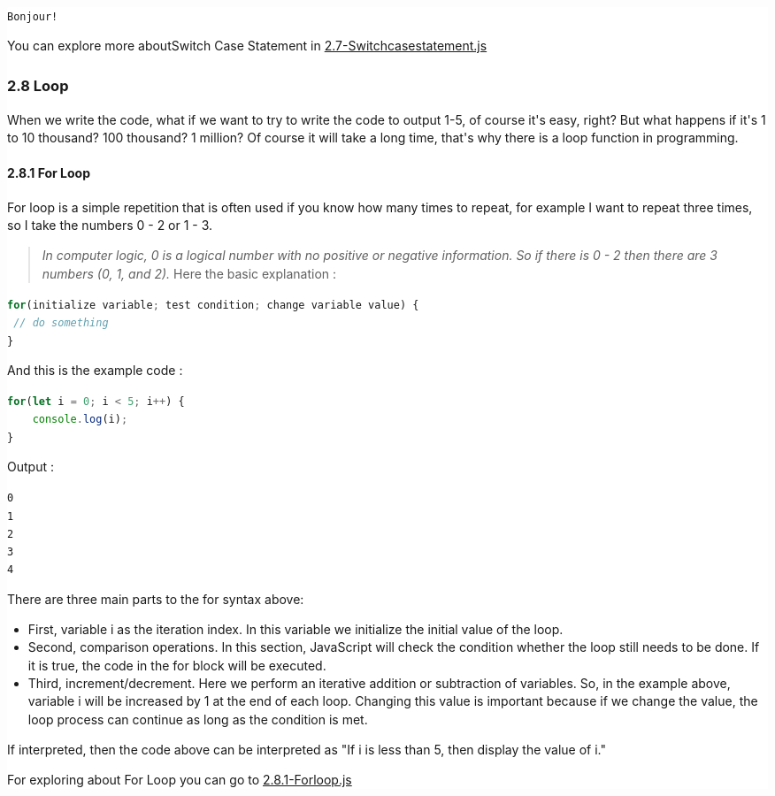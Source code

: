 ```
Bonjour!
```
You can explore more aboutSwitch Case Statement in [2.7-Switchcasestatement.js](https://github1s.com/hilmimusyafa/dicoding-course-introductiontojavascript/blob/main/Material%20%26%20Code/Chapter%202%20-%20JavaScript%20Fundamental/2.7-Switchcasestatement.js)

### 2.8 Loop

When we write the code, what if we want to try to write the code to output 1-5, of course it's easy, right? But what happens if it's 1 to 10 thousand? 100 thousand? 1 million? Of course it will take a long time, that's why there is a loop function in programming.

#### 2.8.1 For Loop

For loop is a simple repetition that is often used if you know how many times to repeat, for example I want to repeat three times, so I take the numbers 0 - 2 or 1 - 3.
> *In computer logic, 0 is a logical number with no positive or negative information. So if there is 0 - 2 then there are 3 numbers (0, 1, and 2).*
Here the basic explanation : 
```javascript
for(initialize variable; test condition; change variable value) {
 // do something
}
```
And this is the example code : 
```javascript
for(let i = 0; i < 5; i++) {
    console.log(i);
}
```
Output : 
```
0
1
2
3
4
```
There are three main parts to the for syntax above:

- First, variable i as the iteration index. In this variable we initialize the initial value of the loop.
- Second, comparison operations. In this section, JavaScript will check the condition whether the loop still needs to be done. If it is true, the code in the for block will be executed.
- Third, increment/decrement. Here we perform an iterative addition or subtraction of variables. So, in the example above, variable i will be increased by 1 at the end of each loop. Changing this value is important because if we change the value, the loop process can continue as long as the condition is met.

If interpreted, then the code above can be interpreted as "If i is less than 5, then display the value of i."

For exploring about For Loop you can go to [2.8.1-Forloop.js](https://github1s.com/hilmimusyafa/dicoding-course-introductiontojavascript/blob/main/Material%20%26%20Code/Chapter%202%20-%20JavaScript%20Fundamental/2.8.1-Forloop.js)
